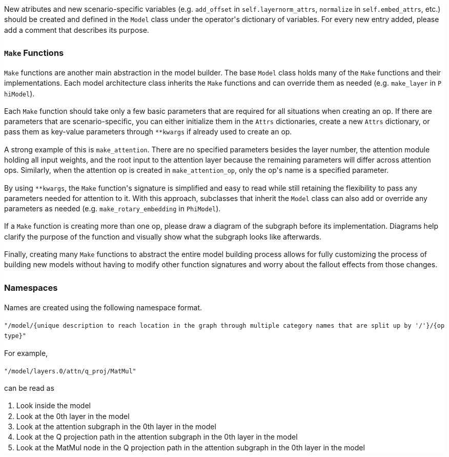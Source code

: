 New atributes and new scenario-specific variables (e.g. `add_offset` in `self.layernorm_attrs`, `normalize` in `self.embed_attrs`, etc.) should be created and defined in the `Model` class under the operator's dictionary of variables. For every new entry added, please add a comment that describes its purpose.

### `Make` Functions

`Make` functions are another main abstraction in the model builder. The base `Model` class holds many of the `Make` functions and their implementations. Each model architecture class inherits the `Make` functions and can override them as needed (e.g. `make_layer` in `PhiModel`).

Each `Make` function should take only a few basic parameters that are required for all situations when creating an op. If there are parameters that are scenario-specific, you can either initialize them in the `Attrs` dictionaries, create a new `Attrs` dictionary, or pass them as key-value parameters through `**kwargs` if already used to create an op.

A strong example of this is `make_attention`. There are no specified parameters besides the layer number, the attention module holding all input weights, and the root input to the attention layer because the remaining parameters will differ across attention ops. Similarly, when the attention op is created in `make_attention_op`, only the op's name is a specified parameter.

By using `**kwargs`, the `Make` function's signature is simplified and easy to read while still retaining the flexibility to pass any parameters needed for attention to it. With this approach, subclasses that inherit the `Model` class can also add or override any parameters as needed (e.g. `make_rotary_embedding` in `PhiModel`).

If a `Make` function is creating more than one op, please draw a diagram of the subgraph before its implementation. Diagrams help clarify the purpose of the function and visually show what the subgraph looks like afterwards.

Finally, creating many `Make` functions to abstract the entire model building process allows for fully customizing the process of building new models without having to modify other function signatures and worry about the fallout effects from those changes.

### Namespaces

Names are created using the following namespace format.

```
"/model/{unique description to reach location in the graph through multiple category names that are split up by '/'}/{op type}"
```

For example,

```
"/model/layers.0/attn/q_proj/MatMul"
```

can be read as

1. Look inside the model
2. Look at the 0th layer in the model
3. Look at the attention subgraph in the 0th layer in the model
4. Look at the Q projection path in the attention subgraph in the 0th layer in the model
5. Look at the MatMul node in the Q projection path in the attention subgraph in the 0th layer in the model
